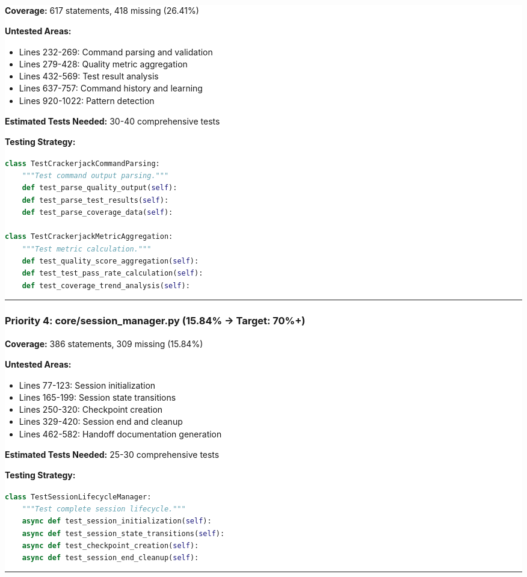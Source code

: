 **Coverage:** 617 statements, 418 missing (26.41%)

**Untested Areas:**

- Lines 232-269: Command parsing and validation
- Lines 279-428: Quality metric aggregation
- Lines 432-569: Test result analysis
- Lines 637-757: Command history and learning
- Lines 920-1022: Pattern detection

**Estimated Tests Needed:** 30-40 comprehensive tests

**Testing Strategy:**

```python
class TestCrackerjackCommandParsing:
    """Test command output parsing."""
    def test_parse_quality_output(self):
    def test_parse_test_results(self):
    def test_parse_coverage_data(self):

class TestCrackerjackMetricAggregation:
    """Test metric calculation."""
    def test_quality_score_aggregation(self):
    def test_test_pass_rate_calculation(self):
    def test_coverage_trend_analysis(self):
```

______________________________________________________________________

### Priority 4: core/session_manager.py (15.84% → Target: 70%+)

**Coverage:** 386 statements, 309 missing (15.84%)

**Untested Areas:**

- Lines 77-123: Session initialization
- Lines 165-199: Session state transitions
- Lines 250-320: Checkpoint creation
- Lines 329-420: Session end and cleanup
- Lines 462-582: Handoff documentation generation

**Estimated Tests Needed:** 25-30 comprehensive tests

**Testing Strategy:**

```python
class TestSessionLifecycleManager:
    """Test complete session lifecycle."""
    async def test_session_initialization(self):
    async def test_session_state_transitions(self):
    async def test_checkpoint_creation(self):
    async def test_session_end_cleanup(self):
```

______________________________________________________________________

